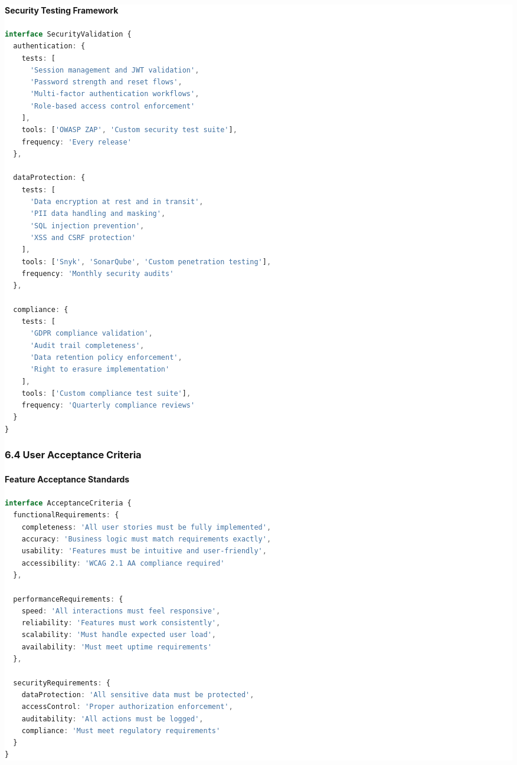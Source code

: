 #### **Security Testing Framework**
```typescript
interface SecurityValidation {
  authentication: {
    tests: [
      'Session management and JWT validation',
      'Password strength and reset flows',
      'Multi-factor authentication workflows',
      'Role-based access control enforcement'
    ],
    tools: ['OWASP ZAP', 'Custom security test suite'],
    frequency: 'Every release'
  },

  dataProtection: {
    tests: [
      'Data encryption at rest and in transit',
      'PII data handling and masking',
      'SQL injection prevention',
      'XSS and CSRF protection'
    ],
    tools: ['Snyk', 'SonarQube', 'Custom penetration testing'],
    frequency: 'Monthly security audits'
  },

  compliance: {
    tests: [
      'GDPR compliance validation',
      'Audit trail completeness',
      'Data retention policy enforcement',
      'Right to erasure implementation'
    ],
    tools: ['Custom compliance test suite'],
    frequency: 'Quarterly compliance reviews'
  }
}
```

### **6.4 User Acceptance Criteria**

#### **Feature Acceptance Standards**
```typescript
interface AcceptanceCriteria {
  functionalRequirements: {
    completeness: 'All user stories must be fully implemented',
    accuracy: 'Business logic must match requirements exactly',
    usability: 'Features must be intuitive and user-friendly',
    accessibility: 'WCAG 2.1 AA compliance required'
  },

  performanceRequirements: {
    speed: 'All interactions must feel responsive',
    reliability: 'Features must work consistently',
    scalability: 'Must handle expected user load',
    availability: 'Must meet uptime requirements'
  },

  securityRequirements: {
    dataProtection: 'All sensitive data must be protected',
    accessControl: 'Proper authorization enforcement',
    auditability: 'All actions must be logged',
    compliance: 'Must meet regulatory requirements'
  }
}
```